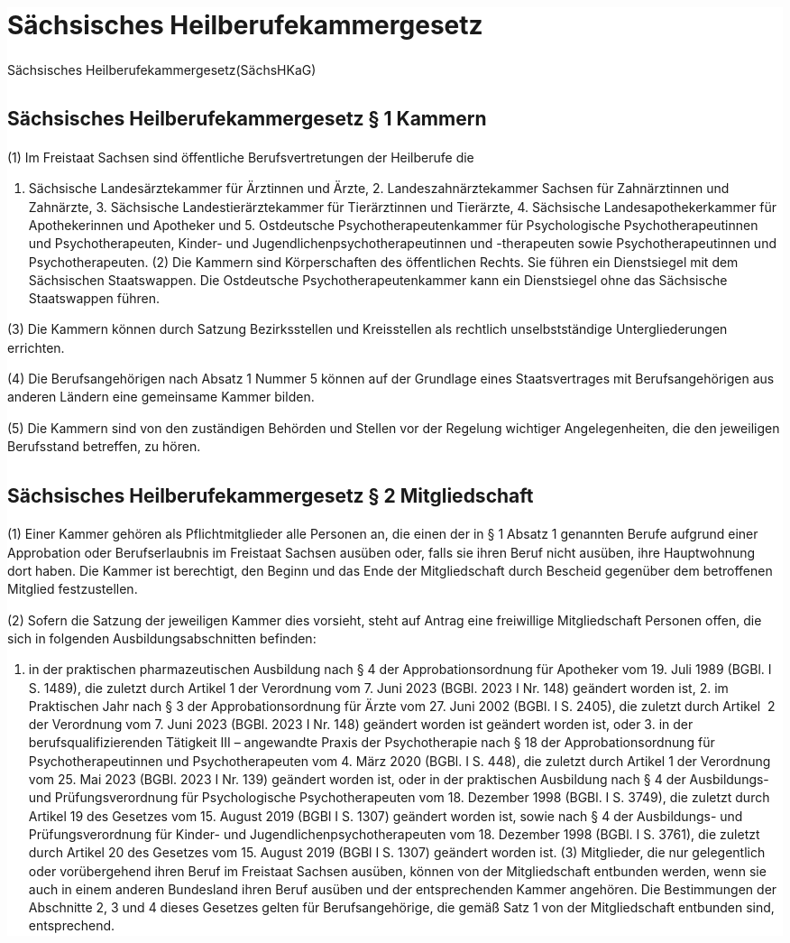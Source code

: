 # Sächsisches Heilberufekammergesetz

Sächsisches Heilberufekammergesetz(SächsHKaG)

## Sächsisches Heilberufekammergesetz § 1 Kammern

(1) Im Freistaat Sachsen sind öffentliche Berufsvertretungen der Heilberufe die

1. Sächsische Landesärztekammer für Ärztinnen und Ärzte, 2. Landeszahnärztekammer Sachsen für Zahnärztinnen und Zahnärzte, 3. Sächsische Landestierärztekammer für Tierärztinnen und Tierärzte, 4. Sächsische Landesapothekerkammer für Apothekerinnen und Apotheker und 5. Ostdeutsche Psychotherapeutenkammer für Psychologische Psychotherapeutinnen und Psychotherapeuten, Kinder- und Jugendlichenpsychotherapeutinnen und -therapeuten sowie Psychotherapeutinnen und Psychotherapeuten. (2) Die Kammern sind Körperschaften des öffentlichen Rechts. Sie führen ein Dienstsiegel mit dem Sächsischen Staatswappen. Die Ostdeutsche Psychotherapeutenkammer kann ein Dienstsiegel ohne das Sächsische Staatswappen führen.

(3) Die Kammern können durch Satzung Bezirksstellen und Kreisstellen als rechtlich unselbstständige Untergliederungen errichten.

(4) Die Berufsangehörigen nach Absatz 1 Nummer 5 können auf der Grundlage eines Staatsvertrages mit Berufsangehörigen aus anderen Ländern eine gemeinsame Kammer bilden.

(5) Die Kammern sind von den zuständigen Behörden und Stellen vor der Regelung wichtiger Angelegenheiten, die den jeweiligen Berufsstand betreffen, zu hören.


## Sächsisches Heilberufekammergesetz § 2 Mitgliedschaft

(1) Einer Kammer gehören als Pflichtmitglieder alle Personen an, die einen der in § 1 Absatz 1 genannten Berufe aufgrund einer Approbation oder Berufserlaubnis im Freistaat Sachsen ausüben oder, falls sie ihren Beruf nicht ausüben, ihre Hauptwohnung dort haben. Die Kammer ist berechtigt, den Beginn und das Ende der Mitgliedschaft durch Bescheid gegenüber dem betroffenen Mitglied festzustellen.

(2) Sofern die Satzung der jeweiligen Kammer dies vorsieht, steht auf Antrag eine freiwillige Mitgliedschaft Personen offen, die sich in folgenden Ausbildungsabschnitten befinden:

1. in der praktischen pharmazeutischen Ausbildung nach § 4 der Approbationsordnung für Apotheker vom 19. Juli 1989 (BGBl. I S. 1489), die zuletzt durch Artikel 1 der Verordnung vom 7. Juni 2023 (BGBl. 2023 I Nr. 148) geändert worden ist, 2. im Praktischen Jahr nach § 3 der Approbationsordnung für Ärzte vom 27. Juni 2002 (BGBl. I S. 2405), die zuletzt durch Artikel  2 der Verordnung vom 7. Juni 2023 (BGBl. 2023 I Nr. 148) geändert worden ist geändert worden ist, oder 3. in der berufsqualifizierenden Tätigkeit III – angewandte Praxis der Psychotherapie nach § 18 der Approbationsordnung für Psychotherapeutinnen und Psychotherapeuten vom 4. März 2020 (BGBl. I S. 448), die zuletzt durch Artikel 1 der Verordnung vom 25. Mai 2023 (BGBl. 2023 I Nr. 139) geändert worden ist, oder in der praktischen Ausbildung nach § 4 der Ausbildungs- und Prüfungsverordnung für Psychologische Psychotherapeuten vom 18. Dezember 1998 (BGBl. I S. 3749), die zuletzt durch Artikel 19 des Gesetzes vom 15. August 2019 (BGBl I S. 1307) geändert worden ist, sowie nach § 4 der Ausbildungs- und Prüfungsverordnung für Kinder- und Jugendlichenpsychotherapeuten vom 18. Dezember 1998 (BGBl. I S. 3761), die zuletzt durch Artikel 20 des Gesetzes vom 15. August 2019 (BGBl I S. 1307) geändert worden ist. (3) Mitglieder, die nur gelegentlich oder vorübergehend ihren Beruf im Freistaat Sachsen ausüben, können von der Mitgliedschaft entbunden werden, wenn sie auch in einem anderen Bundesland ihren Beruf ausüben und der entsprechenden Kammer angehören. Die Bestimmungen der Abschnitte 2, 3 und 4 dieses Gesetzes gelten für Berufsangehörige, die gemäß Satz 1 von der Mitgliedschaft entbunden sind, entsprechend.
